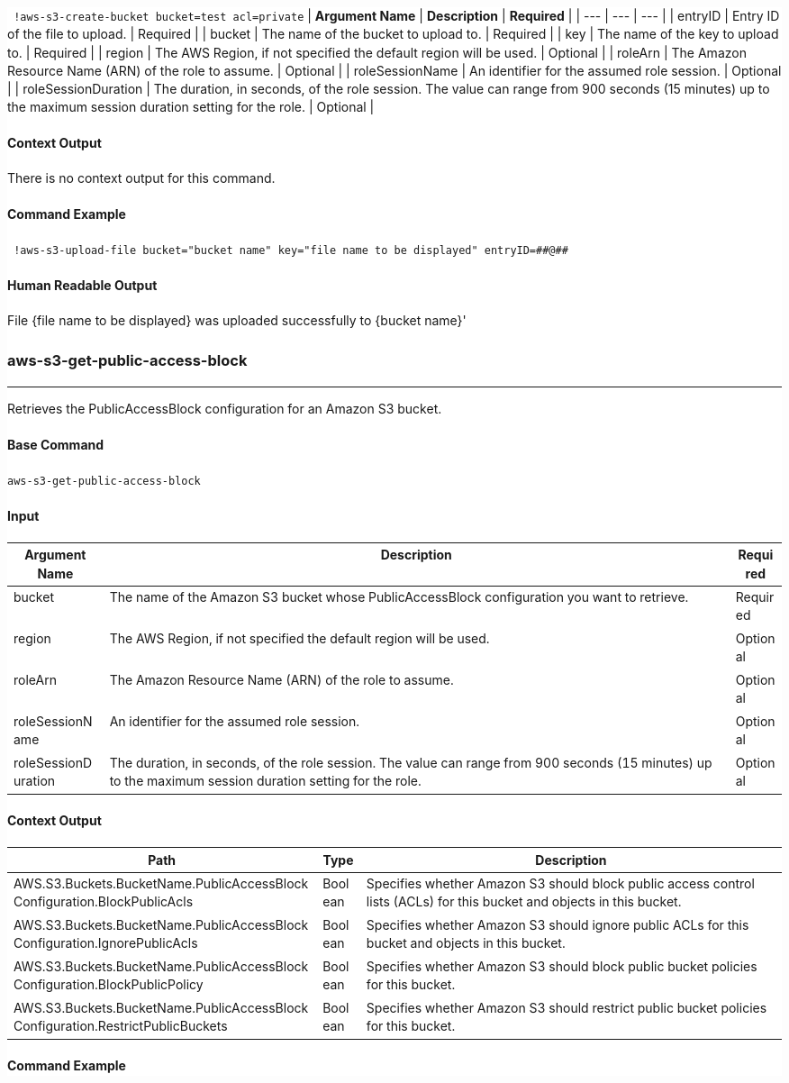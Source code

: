 ``` !aws-s3-create-bucket bucket=test acl=private```
| **Argument Name** | **Description** | **Required** |
| --- | --- | --- |
| entryID | Entry ID of the file to upload. | Required | 
| bucket | The name of the bucket to upload to. | Required | 
| key | The name of the key to upload to. | Required | 
| region | The AWS Region, if not specified the default region will be used. | Optional | 
| roleArn | The Amazon Resource Name (ARN) of the role to assume. | Optional | 
| roleSessionName | An identifier for the assumed role session. | Optional | 
| roleSessionDuration | The duration, in seconds, of the role session. The value can range from 900 seconds (15 minutes) up to the maximum session duration setting for the role. | Optional | 


#### Context Output

There is no context output for this command.

#### Command Example

``` !aws-s3-upload-file bucket="bucket name" key="file name to be displayed" entryID=##@##```

#### Human Readable Output

File {file name to be displayed} was uploaded successfully to {bucket name}'


### aws-s3-get-public-access-block

***
Retrieves the PublicAccessBlock configuration for an Amazon S3 bucket.


#### Base Command

`aws-s3-get-public-access-block`

#### Input

| **Argument Name** | **Description** | **Required** |
| --- | --- | --- |
| bucket | The name of the Amazon S3 bucket whose PublicAccessBlock configuration you want to retrieve. | Required | 
| region | The AWS Region, if not specified the default region will be used. | Optional | 
| roleArn | The Amazon Resource Name (ARN) of the role to assume. | Optional | 
| roleSessionName | An identifier for the assumed role session. | Optional | 
| roleSessionDuration | The duration, in seconds, of the role session. The value can range from 900 seconds (15 minutes) up to the maximum session duration setting for the role. | Optional | 


#### Context Output

| **Path** | **Type** | **Description** |
| --- | --- | --- |
| AWS.S3.Buckets.BucketName.PublicAccessBlockConfiguration.BlockPublicAcls | Boolean | Specifies whether Amazon S3 should block public access control lists (ACLs) for this bucket and objects in this bucket. | 
| AWS.S3.Buckets.BucketName.PublicAccessBlockConfiguration.IgnorePublicAcls | Boolean | Specifies whether Amazon S3 should ignore public ACLs for this bucket and objects in this bucket. | 
| AWS.S3.Buckets.BucketName.PublicAccessBlockConfiguration.BlockPublicPolicy | Boolean | Specifies whether Amazon S3 should block public bucket policies for this bucket. | 
| AWS.S3.Buckets.BucketName.PublicAccessBlockConfiguration.RestrictPublicBuckets | Boolean | Specifies whether Amazon S3 should restrict public bucket policies for this bucket. | 

#### Command Example
```